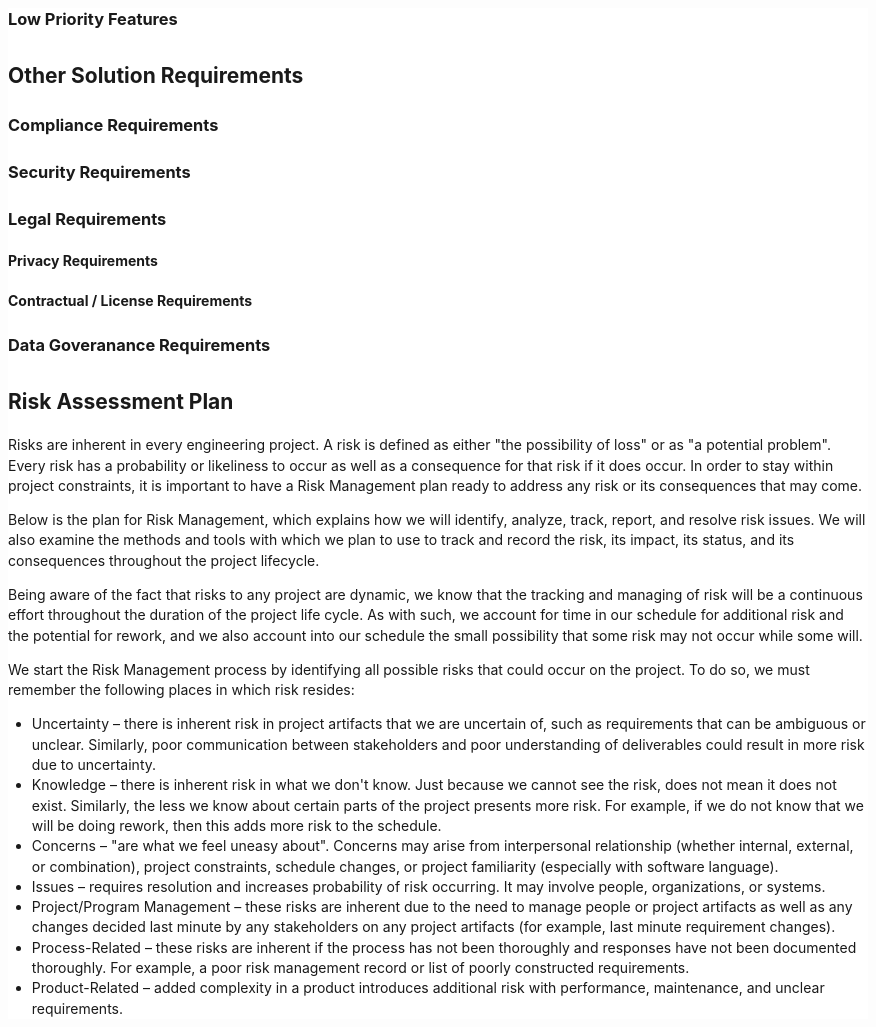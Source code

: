 
### Low Priority Features 
 


## Other Solution Requirements 

### Compliance Requirements 


### Security Requirements 


### Legal Requirements 


#### Privacy Requirements 


#### Contractual / License Requirements 


### Data Goveranance Requirements




## Risk Assessment Plan 

Risks are inherent in every engineering project. A risk is defined as either "the possibility of loss" or as "a potential problem". Every risk has a probability or likeliness to occur as well as a consequence for that risk if it does occur. In order to stay within project constraints, it is important to have a Risk Management plan ready to address any risk or its consequences that may come.  

Below is the plan for Risk Management, which explains how we will identify, analyze, track, report, and resolve risk issues. We will also examine the methods and tools with which we plan to use to track and record the risk, its impact, its status, and its consequences throughout the project lifecycle. 

Being aware of the fact that risks to any project are dynamic, we know that the tracking and managing of risk will be a continuous effort throughout the duration of the project life cycle. As with such, we account for time in our schedule for additional risk and the potential for rework, and we also account into our schedule the small possibility that some risk may not occur while some will.  

We start the Risk Management process by identifying all possible risks that could occur on the project. To do so, we must remember the following places in which risk resides:  
*  Uncertainty – there is inherent risk in project artifacts that we are uncertain of, such as requirements that can be ambiguous or unclear. Similarly, poor communication between stakeholders and poor understanding of deliverables could result in more risk due to uncertainty.  
*  Knowledge – there is inherent risk in what we don't know. Just because we cannot see the risk, does not mean it does not exist. Similarly, the less we know about certain parts of the project presents more risk. For example, if we do not know that we will be doing rework, then this adds more risk to the schedule.   
*  Concerns – "are what we feel uneasy about". Concerns may arise from interpersonal relationship (whether internal, external, or combination), project constraints, schedule changes, or project familiarity (especially with software language).  
*  Issues – requires resolution and increases probability of risk occurring. It may involve people, organizations, or systems.
*  Project/Program Management – these risks are inherent due to the need to manage people or project artifacts as well as any changes decided last minute by any stakeholders on any project artifacts (for example, last minute requirement changes).  
*  Process-Related – these risks are inherent if the process has not been thoroughly and responses have not been documented thoroughly. For example, a poor risk management record or list of poorly constructed requirements. 
*  Product-Related – added complexity in a product introduces additional risk with performance, maintenance, and unclear requirements.  
